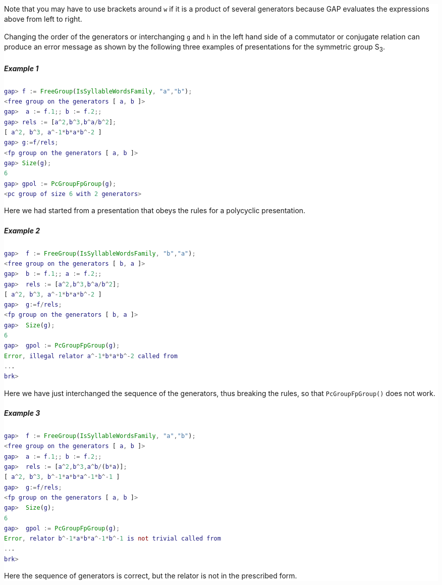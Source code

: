Note that you may have to use brackets around `w` if it is a
product of several generators because GAP  evaluates
the expressions above from left to right.

Changing the order of the generators or interchanging `g` and
`h` in the left hand side of a commutator or conjugate  relation
can produce an error message as shown by the following three examples
of presentations for the symmetric group S<sub>3</sub>.

##### Example 1
```gap
gap> f := FreeGroup(IsSyllableWordsFamily, "a","b");
<free group on the generators [ a, b ]>
gap>  a := f.1;; b := f.2;;
gap> rels := [a^2,b^3,b^a/b^2];
[ a^2, b^3, a^-1*b*a*b^-2 ]
gap> g:=f/rels;
<fp group on the generators [ a, b ]>
gap> Size(g);
6
gap> gpol := PcGroupFpGroup(g);
<pc group of size 6 with 2 generators>
```
Here we had started from a presentation that obeys the rules for a
polycyclic presentation.

##### Example 2
```gap
gap>  f := FreeGroup(IsSyllableWordsFamily, "b","a");
<free group on the generators [ b, a ]>
gap>  b := f.1;; a := f.2;;
gap>  rels := [a^2,b^3,b^a/b^2];
[ a^2, b^3, a^-1*b*a*b^-2 ]
gap>  g:=f/rels;
<fp group on the generators [ b, a ]>
gap>  Size(g);
6
gap>  gpol := PcGroupFpGroup(g);
Error, illegal relator a^-1*b*a*b^-2 called from
...
brk>
```
Here we have just interchanged the sequence of the generators, thus
breaking the rules, so that `PcGroupFpGroup()` does not work.

##### Example 3
```gap
gap>  f := FreeGroup(IsSyllableWordsFamily, "a","b");
<free group on the generators [ a, b ]>
gap>  a := f.1;; b := f.2;;
gap>  rels := [a^2,b^3,a^b/(b*a)];
[ a^2, b^3, b^-1*a*b*a^-1*b^-1 ]
gap>  g:=f/rels;
<fp group on the generators [ a, b ]>
gap>  Size(g);
6
gap>  gpol := PcGroupFpGroup(g);
Error, relator b^-1*a*b*a^-1*b^-1 is not trivial called from
...
brk>
```
Here the sequence of generators is correct, but the relator is not
in the prescribed form.
